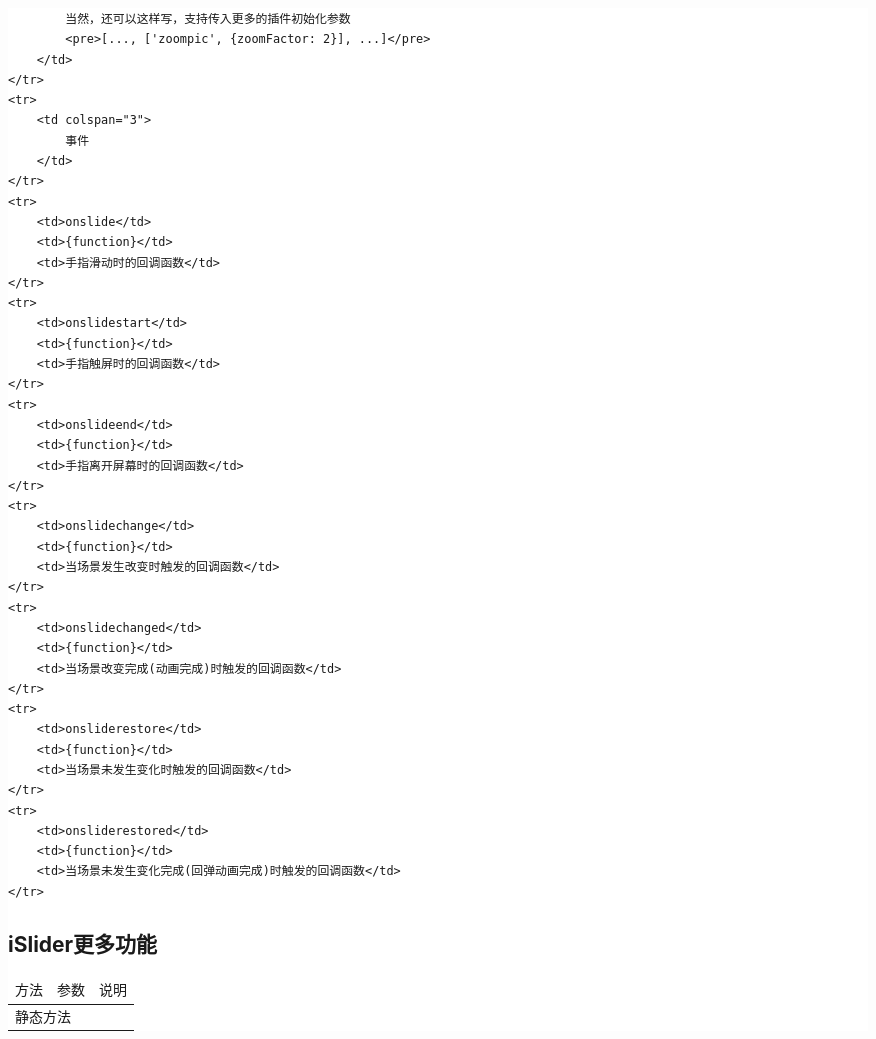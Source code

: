             当然，还可以这样写，支持传入更多的插件初始化参数
            <pre>[..., ['zoompic', {zoomFactor: 2}], ...]</pre>
        </td>
    </tr>
    <tr>
        <td colspan="3">
            事件
        </td>
    </tr>
    <tr>
        <td>onslide</td>
        <td>{function}</td>
        <td>手指滑动时的回调函数</td>
    </tr>
    <tr>
        <td>onslidestart</td>
        <td>{function}</td>
        <td>手指触屏时的回调函数</td>
    </tr>
    <tr>
        <td>onslideend</td>
        <td>{function}</td>
        <td>手指离开屏幕时的回调函数</td>
    </tr>
    <tr>
        <td>onslidechange</td>
        <td>{function}</td>
        <td>当场景发生改变时触发的回调函数</td>
    </tr>
    <tr>
        <td>onslidechanged</td>
        <td>{function}</td>
        <td>当场景改变完成(动画完成)时触发的回调函数</td>
    </tr>
    <tr>
        <td>onsliderestore</td>
        <td>{function}</td>
        <td>当场景未发生变化时触发的回调函数</td>
    </tr>
    <tr>
        <td>onsliderestored</td>
        <td>{function}</td>
        <td>当场景未发生变化完成(回弹动画完成)时触发的回调函数</td>
    </tr>
</tbody>
</table>

## iSlider更多功能

<table>
<thead>
    <tr>
        <td>方法</td>
        <td>参数</td>
        <td>说明</td>
    </tr>
</thead>
<tbody>
    <tr>
        <td colspan="3">
            静态方法
        </td>
    </tr>